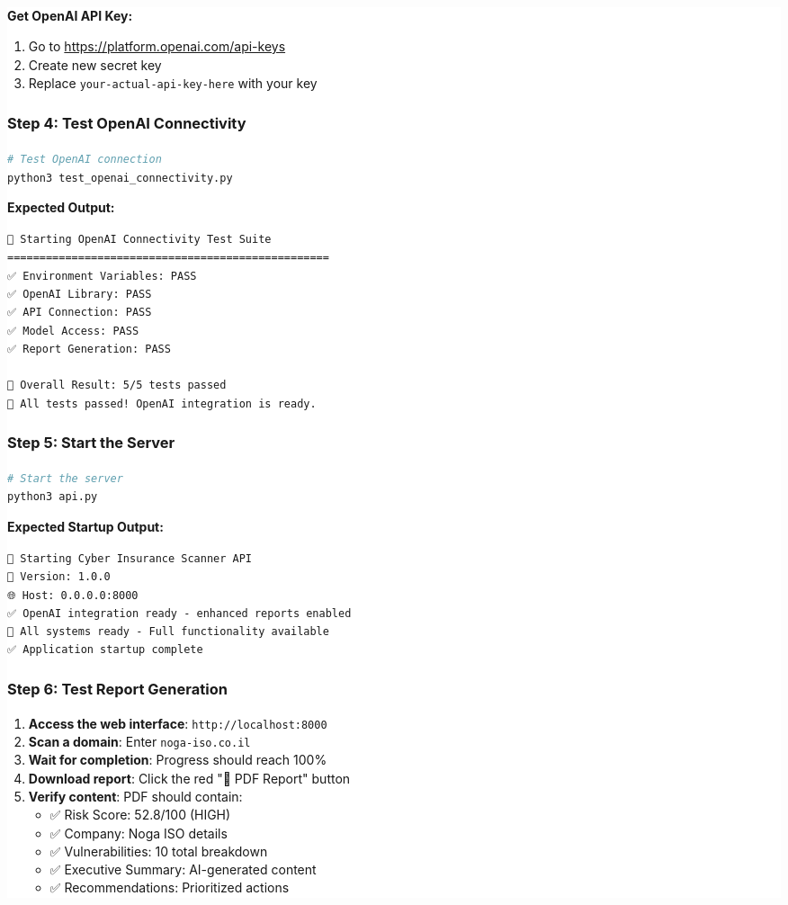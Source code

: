 **Get OpenAI API Key:**
1. Go to https://platform.openai.com/api-keys
2. Create new secret key
3. Replace `your-actual-api-key-here` with your key

### **Step 4: Test OpenAI Connectivity**

```bash
# Test OpenAI connection
python3 test_openai_connectivity.py
```

**Expected Output:**
```
🚀 Starting OpenAI Connectivity Test Suite
==================================================
✅ Environment Variables: PASS
✅ OpenAI Library: PASS  
✅ API Connection: PASS
✅ Model Access: PASS
✅ Report Generation: PASS

🎯 Overall Result: 5/5 tests passed
🎉 All tests passed! OpenAI integration is ready.
```

### **Step 5: Start the Server**

```bash
# Start the server
python3 api.py
```

**Expected Startup Output:**
```
🚀 Starting Cyber Insurance Scanner API
📝 Version: 1.0.0
🌐 Host: 0.0.0.0:8000
✅ OpenAI integration ready - enhanced reports enabled
🎉 All systems ready - Full functionality available
✅ Application startup complete
```

### **Step 6: Test Report Generation**

1. **Access the web interface**: `http://localhost:8000`
2. **Scan a domain**: Enter `noga-iso.co.il`
3. **Wait for completion**: Progress should reach 100%
4. **Download report**: Click the red "📄 PDF Report" button
5. **Verify content**: PDF should contain:
   - ✅ Risk Score: 52.8/100 (HIGH)
   - ✅ Company: Noga ISO details
   - ✅ Vulnerabilities: 10 total breakdown
   - ✅ Executive Summary: AI-generated content
   - ✅ Recommendations: Prioritized actions
